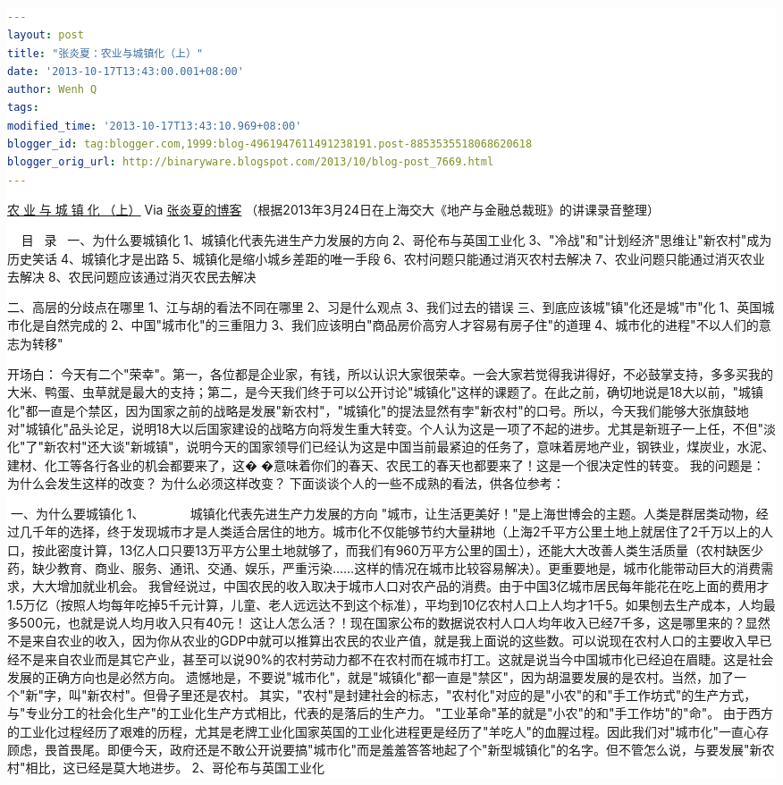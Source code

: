 ```yaml
---
layout: post
title: "张炎夏：农业与城镇化（上）"
date: '2013-10-17T13:43:00.001+08:00'
author: Wenh Q
tags:
modified_time: '2013-10-17T13:43:10.969+08:00'
blogger_id: tag:blogger.com,1999:blog-4961947611491238191.post-8853535518068620618
blogger_orig_url: http://binaryware.blogspot.com/2013/10/blog-post_7669.html
---
```

[农 业 与 城 镇 化
（上）](http://zhangyanxiavip.blog.sohu.com/280219579.html)
Via [张炎夏的博客](http://zhangyanxiavip.blog.sohu.com/)
（根据2013年3月24日在上海交大《地产与金融总裁班》的讲课录音整理）

    目   录 
 一、为什么要城镇化
1、城镇化代表先进生产力发展的方向
2、哥伦布与英国工业化
3、"冷战"和"计划经济"思维让"新农村"成为历史笑话
4、城镇化才是出路
5、城镇化是缩小城乡差距的唯一手段
6、农村问题只能通过消灭农村去解决
7、农业问题只能通过消灭农业去解决
8、农民问题应该通过消灭农民去解决

二、高层的分歧点在哪里
1、江与胡的看法不同在哪里
2、习是什么观点
3、我们过去的错误
三、到底应该城"镇"化还是城"市"化
1、英国城市化是自然完成的
2、中国"城市化"的三重阻力
3、我们应该明白"商品房价高穷人才容易有房子住"的道理
4、城市化的进程"不以人们的意志为转移"


开场白：
今天有二个"荣幸"。第一，各位都是企业家，有钱，所以认识大家很荣幸。一会大家若觉得我讲得好，不必鼓掌支持，多多买我的大米、鸭蛋、虫草就是最大的支持；第二，是今天我们终于可以公开讨论"城镇化"这样的课题了。在此之前，确切地说是18大以前，"城镇化"都一直是个禁区，因为国家之前的战略是发展"新农村"，"城镇化"的提法显然有孛"新农村"的口号。所以，今天我们能够大张旗鼓地对"城镇化"品头论足，说明18大以后国家建设的战略方向将发生重大转变。个人认为这是一项了不起的进步。尤其是新班子一上任，不但"淡化"了"新农村"还大谈"新城镇"，说明今天的国家领导们已经认为这是中国当前最紧迫的任务了，意味着房地产业，钢铁业，煤炭业，水泥、建材、化工等各行各业的机会都要来了，这�
�意味着你们的春天、农民工的春天也都要来了！这是一个很决定性的转变。
我的问题是：
为什么会发生这样的改变？
为什么必须这样改变？
下面谈谈个人的一些不成熟的看法，供各位参考：



 一、为什么要城镇化
1、             城镇化代表先进生产力发展的方向
"城市，让生活更美好！"是上海世博会的主题。人类是群居类动物，经过几千年的选择，终于发现城市才是人类适合居住的地方。城市化不仅能够节约大量耕地（上海2千平方公里土地上就居住了2千万以上的人口，按此密度计算，13亿人口只要13万平方公里土地就够了，而我们有960万平方公里的国土），还能大大改善人类生活质量（农村缺医少药，缺少教育、商业、服务、通讯、交通、娱乐，严重污染……这样的情况在城市比较容易解决）。更重要地是，城市化能带动巨大的消费需求，大大增加就业机会。
我曾经说过，中国农民的收入取决于城市人口对农产品的消费。由于中国3亿城市居民每年能花在吃上面的费用才1.5万亿（按照人均每年吃掉5千元计算，儿童、老人远远达不到这个标准），平均到10亿农村人口上人均才1千5。如果刨去生产成本，人均最多500元，也就是说人均月收入只有40元！
这让人怎么活？！现在国家公布的数据说农村人口人均年收入已经7千多，这是哪里来的？显然不是来自农业的收入，因为你从农业的GDP中就可以推算出农民的农业产值，就是我上面说的这些数。可以说现在农村人口的主要收入早已经不是来自农业而是其它产业，甚至可以说90%的农村劳动力都不在农村而在城市打工。这就是说当今中国城市化已经迫在眉睫。这是社会发展的正确方向也是必然方向。
遗憾地是，不要说"城市化"，就是"城镇化"都一直是"禁区"，因为胡温要发展的是农村。当然，加了一个"新"字，叫"新农村"。但骨子里还是农村。
其实，"农村"是封建社会的标志，"农村化"对应的是"小农"的和"手工作坊式"的生产方式，与"专业分工的社会化生产"的工业化生产方式相比，代表的是落后的生产力。
"工业革命"革的就是"小农"的和"手工作坊"的"命"。
由于西方的工业化过程经历了艰难的历程，尤其是老牌工业化国家英国的工业化进程更是经历了"羊吃人"的血腥过程。因此我们对"城市化"一直心存顾虑，畏首畏尾。即便今天，政府还是不敢公开说要搞"城市化"而是羞羞答答地起了个"新型城镇化"的名字。但不管怎么说，与要发展"新农村"相比，这已经是莫大地进步。
2、哥伦布与英国工业化